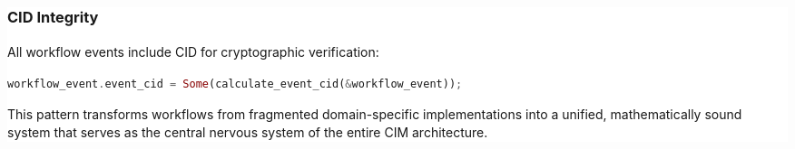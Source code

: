 ### CID Integrity
All workflow events include CID for cryptographic verification:
```rust
workflow_event.event_cid = Some(calculate_event_cid(&workflow_event));
```

This pattern transforms workflows from fragmented domain-specific implementations into a unified, mathematically sound system that serves as the central nervous system of the entire CIM architecture.